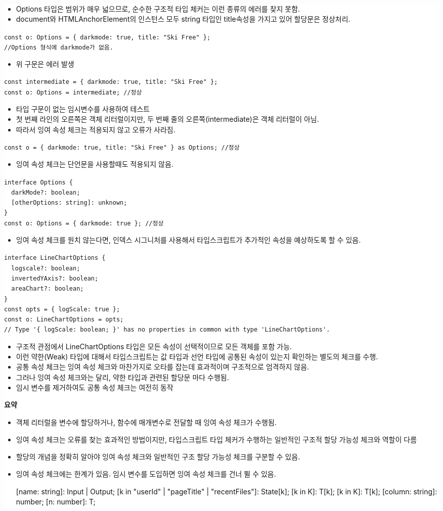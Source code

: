 - Options 타입은 범위가 매우 넓으므로, 순수한 구조적 타입 체커는 이런 종류의 에러를 찾지 못함.
- document와 HTMLAnchorElement의 인스턴스 모두 string 타입인 title속성을 가지고 있어 할당문은 정상처리.

```tsx
const o: Options = { darkmode: true, title: "Ski Free" };
//Options 형식에 darkmode가 없음.
```

- 위 구문은 에러 발생

```tsx
const intermediate = { darkmode: true, title: "Ski Free" };
const o: Options = intermediate; //정상
```

- 타입 구문이 없는 임시변수를 사용하여 테스트
- 첫 번째 라인의 오른쪽은 객체 리터럴이지만, 두 번째 줄의 오른쪽(intermediate)은 객체 리터럴이 아님.
- 따라서 잉여 속성 체크는 적용되지 않고 오류가 사라짐.

```tsx
const o = { darkmode: true, title: "Ski Free" } as Options; //정상
```

- 잉여 속성 체크는 단언문을 사용할때도 적용되지 않음.

```tsx
interface Options {
  darkMode?: boolean;
  [otherOptions: string]: unknown;
}
const o: Options = { darkmode: true }; //정상
```

- 잉여 속성 체크를 원치 않는다면, 인덱스 시그니처를 사용해서 타입스크립트가 추가적인 속성을 예상하도록 할 수 있음.

```tsx
interface LineChartOptions {
  logscale?: boolean;
  invertedYAxis?: boolean;
  areaChart?: boolean;
}
const opts = { logScale: true };
const o: LineChartOptions = opts;
// Type '{ logScale: boolean; }' has no properties in common with type 'LineChartOptions'.
```

- 구조적 관점에서 LineChartOptions 타입은 모든 속성이 선택적이므로 모든 객체를 포함 가능.
- 이런 약한(Weak) 타입에 대해서 타입스크립트는 값 타입과 선언 타입에 공통된 속성이 있는지 확인하는 별도의 체크를 수행.
- 공통 속성 체크는 잉여 속성 체크와 마찬가지로 오타를 잡는데 효과적이며 구조적으로 엄격하지 않음.
- 그러나 잉여 속성 체크와는 달리, 약한 타입과 관련된 할당문 마다 수행됨.
- 임시 변수를 제거하여도 공통 속성 체크는 여전히 동작

**요약**

- 객체 리터럴을 변수에 할당하거나, 함수에 매개변수로 전달할 때 잉여 속성 체크가 수행됨.
- 잉여 속성 체크는 오류를 찾는 효과적인 방법이지만, 타입스크립트 타입 체커가 수행하는 일반적인 구조적 할당 가능성 체크와 역할이 다름
- 할당의 개념을 정확히 알아야 잉여 속성 체크와 일반적인 구조 할당 가능성 체크를 구분할 수 있음.
- 잉여 속성 체크에는 한계가 있음. 임시 변수를 도입하면 잉여 속성 체크를 건너 뛸 수 있음.


  [key: string]: string;
  [name: string]: Input | Output;
  [k in "userId" | "pageTitle" | "recentFiles"]: State[k];
  [k in K]: T[k];
  [k in K]: T[k];
  [column: string]: number;
  [n: number]: T;